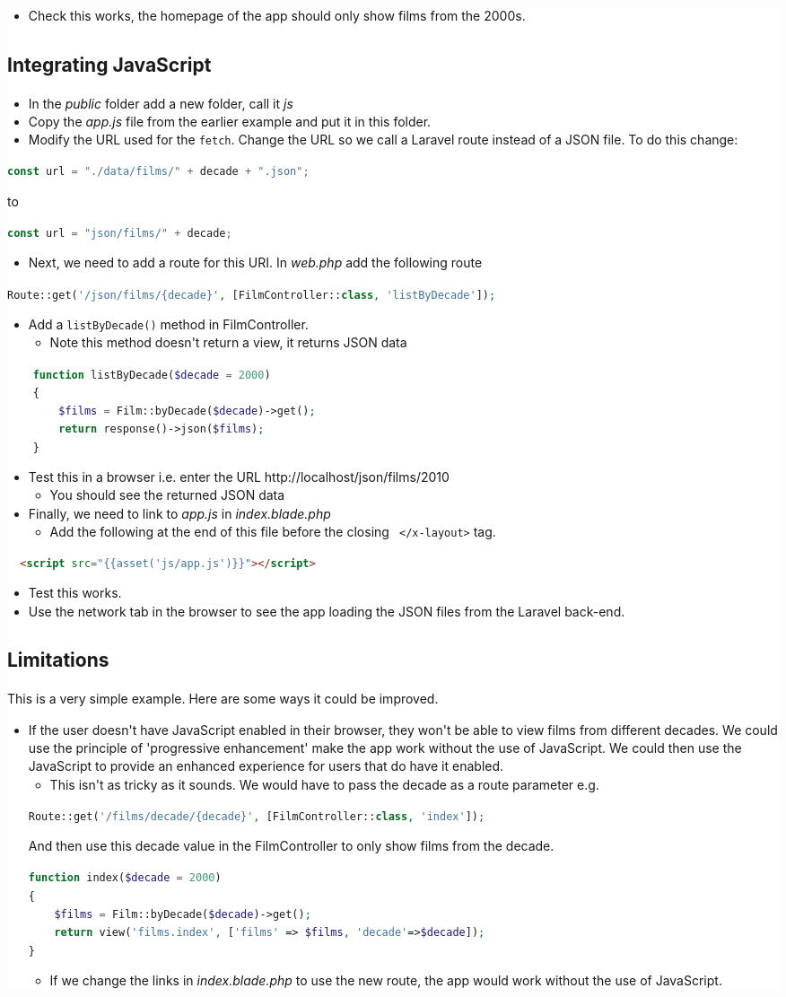 - Check this works, the homepage of the app should only show films from the 2000s.

## Integrating JavaScript

- In the _public_ folder add a new folder, call it _js_
- Copy the _app.js_ file from the earlier example and put it in this folder.
- Modify the URL used for the `fetch`. Change the URL so we call a Laravel route instead of a JSON file. To do this change:

```javascript
const url = "./data/films/" + decade + ".json";
```

to

```javascript
const url = "json/films/" + decade;
```

- Next, we need to add a route for this URI. In _web.php_ add the following route

```php
Route::get('/json/films/{decade}', [FilmController::class, 'listByDecade']);
```

- Add a `listByDecade()` method in FilmController.
  - Note this method doesn't return a view, it returns JSON data

```php
    function listByDecade($decade = 2000)
    {
        $films = Film::byDecade($decade)->get();
        return response()->json($films);
    }
```

- Test this in a browser i.e. enter the URL http://localhost/json/films/2010
  - You should see the returned JSON data
- Finally, we need to link to *app.js* in *index.blade.php*
  - Add the following at the end of this file before the closing ` </x-layout>` tag.

```html
  <script src="{{asset('js/app.js')}}"></script>
```
- Test this works. 
- Use the network tab in the browser to see the app loading the JSON files from the Laravel back-end. 
## Limitations
This is a very simple example. Here are some ways it could be improved.
- If the user doesn't have JavaScript enabled in their browser, they won't be able to view films from different decades. We could use the principle of 'progressive enhancement' make the app work without the use of JavaScript. We could then use the JavaScript to provide an enhanced experience for users that do have it enabled. 
  - This isn't as tricky as it sounds. We would have to pass the decade as a route parameter e.g.
  ```php
  Route::get('/films/decade/{decade}', [FilmController::class, 'index']);
  ```
  And then use this decade value in the FilmController to only show films from the decade.
  ```php
  function index($decade = 2000)
  {
      $films = Film::byDecade($decade)->get();
      return view('films.index', ['films' => $films, 'decade'=>$decade]);
  }
  ```
  - If we change the links in *index.blade.php* to use the new route, the app would work without the use of JavaScript. 